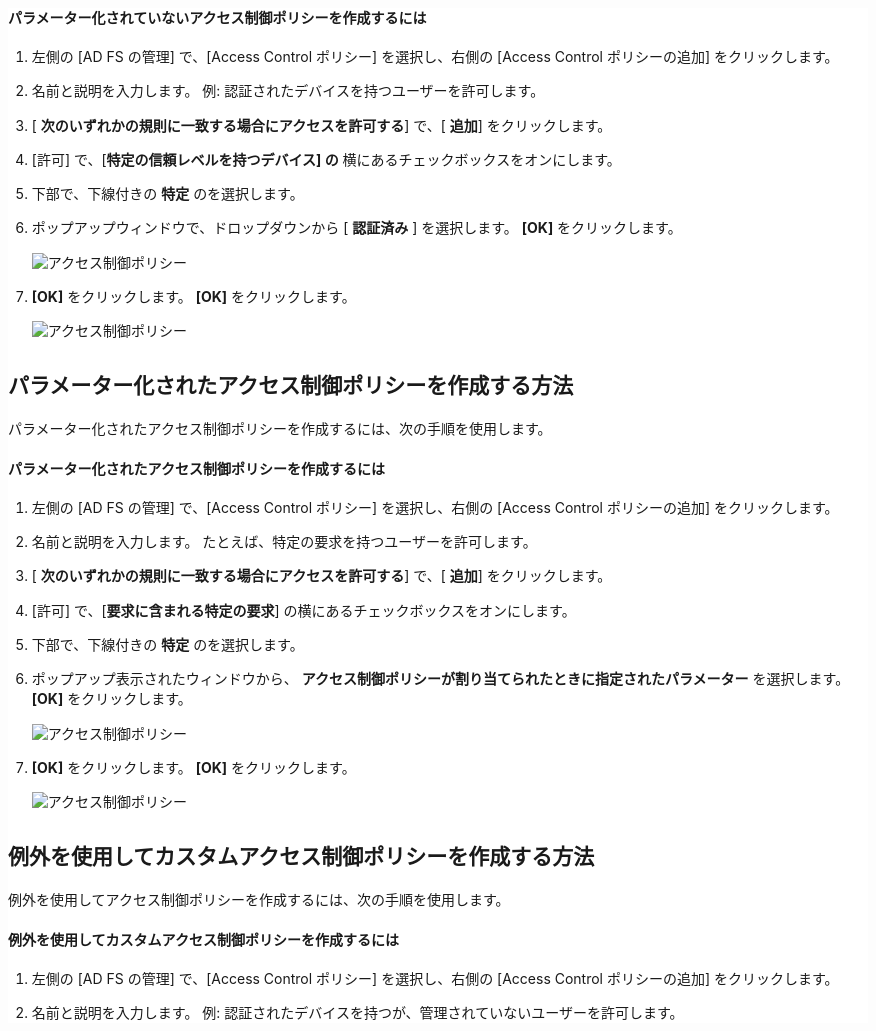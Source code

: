 #### <a name="to-create-a-non-parameterized-access-control-policy"></a>パラメーター化されていないアクセス制御ポリシーを作成するには

1.  左側の [AD FS の管理] で、[Access Control ポリシー] を選択し、右側の [Access Control ポリシーの追加] をクリックします。

2.  名前と説明を入力します。  例: 認証されたデバイスを持つユーザーを許可します。

3.  [ **次のいずれかの規則に一致する場合にアクセスを許可する**] で、[ **追加**] をクリックします。

4.  [許可] で、[**特定の信頼レベルを持つデバイス] の** 横にあるチェックボックスをオンにします。

5.  下部で、下線付きの **特定** のを選択します。

6.  ポップアップウィンドウで、ドロップダウンから [ **認証済み** ] を選択します。  **[OK]** をクリックします。

    ![アクセス制御ポリシー](media/Access-Control-Policies-in-AD-FS/ADFSACP6.PNG)

7.  **[OK]** をクリックします。 **[OK]** をクリックします。

    ![アクセス制御ポリシー](media/Access-Control-Policies-in-AD-FS/ADFSACP7.PNG)

## <a name="how-to-create-a-parameterized-access-control-policy"></a>パラメーター化されたアクセス制御ポリシーを作成する方法
パラメーター化されたアクセス制御ポリシーを作成するには、次の手順を使用します。

#### <a name="to-create-a-parameterized-access-control-policy"></a>パラメーター化されたアクセス制御ポリシーを作成するには

1.  左側の [AD FS の管理] で、[Access Control ポリシー] を選択し、右側の [Access Control ポリシーの追加] をクリックします。

2.  名前と説明を入力します。  たとえば、特定の要求を持つユーザーを許可します。

3.  [ **次のいずれかの規則に一致する場合にアクセスを許可する**] で、[ **追加**] をクリックします。

4.  [許可] で、[**要求に含まれる特定の要求**] の横にあるチェックボックスをオンにします。

5.  下部で、下線付きの **特定** のを選択します。

6.  ポップアップ表示されたウィンドウから、 **アクセス制御ポリシーが割り当てられたときに指定されたパラメーター** を選択します。  **[OK]** をクリックします。

    ![アクセス制御ポリシー](media/Access-Control-Policies-in-AD-FS/ADFSACP8.PNG)

7.  **[OK]** をクリックします。 **[OK]** をクリックします。

    ![アクセス制御ポリシー](media/Access-Control-Policies-in-AD-FS/ADFSACP9.PNG)

## <a name="how-to-create-a-custom-access-control-policy-with-an-exception"></a>例外を使用してカスタムアクセス制御ポリシーを作成する方法
例外を使用してアクセス制御ポリシーを作成するには、次の手順を使用します。

#### <a name="to-create-a-custom-access-control-policy-with-an-exception"></a>例外を使用してカスタムアクセス制御ポリシーを作成するには

1.  左側の [AD FS の管理] で、[Access Control ポリシー] を選択し、右側の [Access Control ポリシーの追加] をクリックします。

2.  名前と説明を入力します。  例: 認証されたデバイスを持つが、管理されていないユーザーを許可します。
